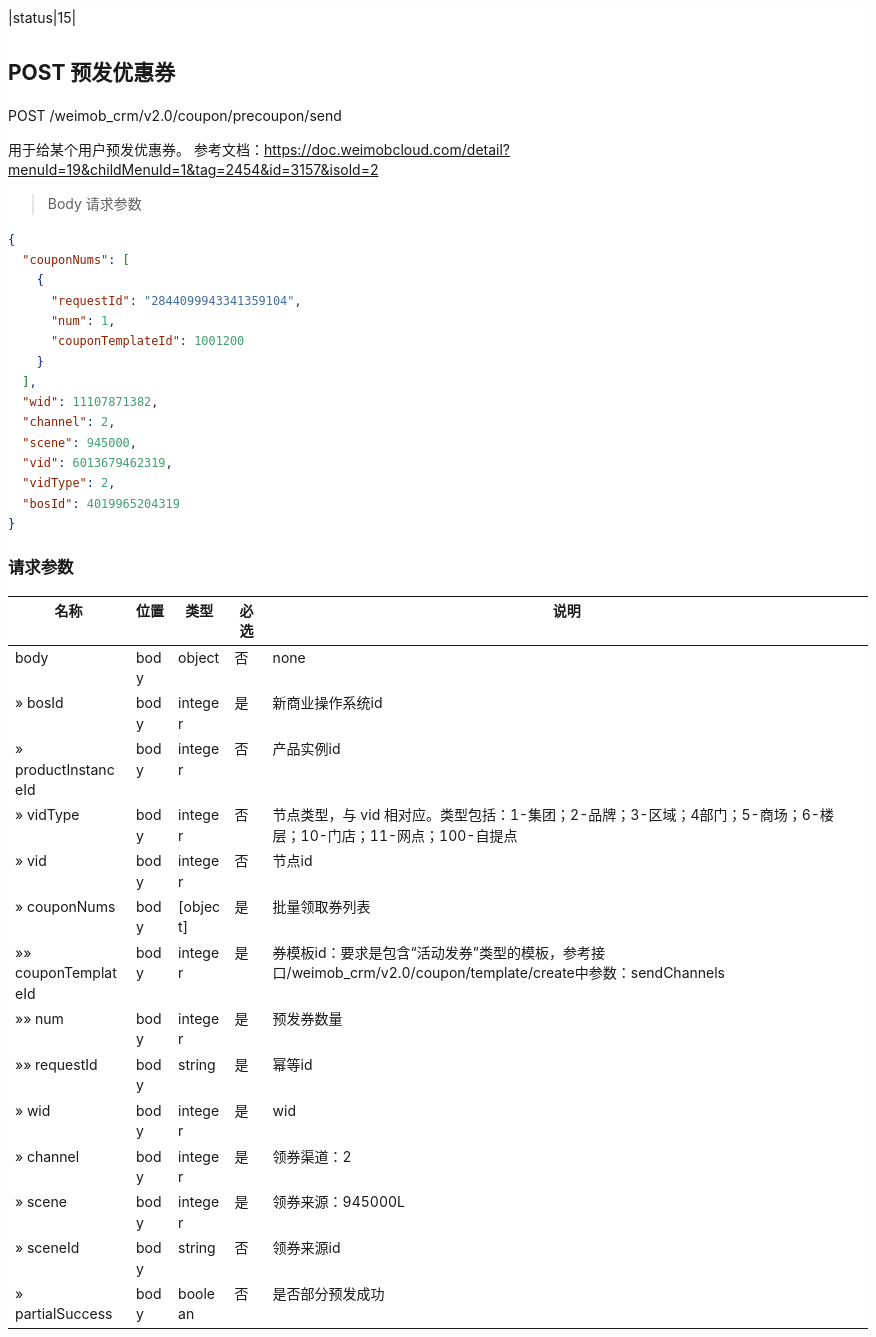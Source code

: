 |status|15|

## POST 预发优惠券

POST /weimob_crm/v2.0/coupon/precoupon/send

用于给某个用户预发优惠券。
参考文档：https://doc.weimobcloud.com/detail?menuId=19&childMenuId=1&tag=2454&id=3157&isold=2

> Body 请求参数

```json
{
  "couponNums": [
    {
      "requestId": "2844099943341359104",
      "num": 1,
      "couponTemplateId": 1001200
    }
  ],
  "wid": 11107871382,
  "channel": 2,
  "scene": 945000,
  "vid": 6013679462319,
  "vidType": 2,
  "bosId": 4019965204319
}
```

### 请求参数

|名称|位置|类型|必选|说明|
|---|---|---|---|---|
|body|body|object| 否 |none|
|» bosId|body|integer| 是 |新商业操作系统id|
|» productInstanceId|body|integer| 否 |产品实例id|
|» vidType|body|integer| 否 |节点类型，与 vid 相对应。类型包括：1-集团；2-品牌；3-区域；4部门；5-商场；6-楼层；10-门店；11-网点；100-自提点|
|» vid|body|integer| 否 |节点id|
|» couponNums|body|[object]| 是 |批量领取券列表|
|»» couponTemplateId|body|integer| 是 |券模板id：要求是包含“活动发券”类型的模板，参考接口/weimob_crm/v2.0/coupon/template/create中参数：sendChannels|
|»» num|body|integer| 是 |预发券数量|
|»» requestId|body|string| 是 |幂等id|
|» wid|body|integer| 是 |wid|
|» channel|body|integer| 是 |领券渠道：2|
|» scene|body|integer| 是 |领券来源：945000L|
|» sceneId|body|string| 否 |领券来源id|
|» partialSuccess|body|boolean| 否 |是否部分预发成功|
